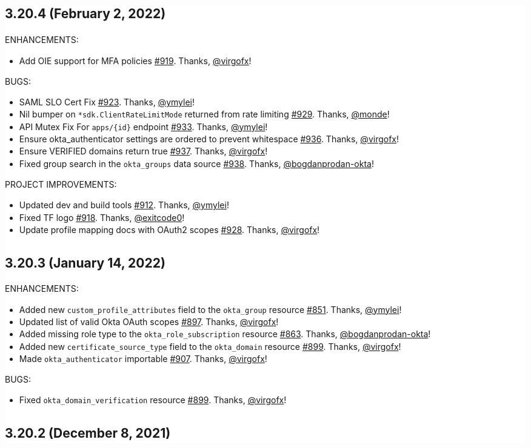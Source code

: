 ## 3.20.4 (February 2, 2022)

ENHANCEMENTS:

* Add OIE support for MFA policies [#919](https://github.com/okta/terraform-provider-okta/pull/919). Thanks, [@virgofx](https://github.com/virgofx)!

BUGS:

* SAML SLO Cert Fix [#923](https://github.com/okta/terraform-provider-okta/pull/923). Thanks, [@ymylei](https://github.com/ymylei)!
* Nil bumper on `*sdk.ClientRateLimitMode` returned from rate limiting [#929](https://github.com/okta/terraform-provider-okta/pull/929). Thanks, [@monde](https://github.com/monde)!
* API Mutex Fix For `apps/{id}` endpoint [#933](https://github.com/okta/terraform-provider-okta/pull/933). Thanks, [@ymylei](https://github.com/ymylei)!
* Ensure okta_authenticator settings are ordered to prevent whitespace [#936](https://github.com/okta/terraform-provider-okta/pull/936). Thanks, [@virgofx](https://github.com/virgofx)!
* Ensure VERIFIED domains return true [#937](https://github.com/okta/terraform-provider-okta/pull/937). Thanks, [@virgofx](https://github.com/virgofx)!
* Fixed group search in the `okta_groups` data source [#938](https://github.com/okta/terraform-provider-okta/pull/938). Thanks, [@bogdanprodan-okta](https://github.com/bogdanprodan-okta)!

PROJECT IMPROVEMENTS:

* Updated dev and build tools [#912](https://github.com/okta/terraform-provider-okta/pull/912). Thanks, [@ymylei](https://github.com/ymylei)!
* Fixed TF logo [#918](https://github.com/okta/terraform-provider-okta/pull/918). Thanks, [@exitcode0](https://github.com/exitcode0)!
* Update profile mapping docs with OAuth2 scopes [#928](https://github.com/okta/terraform-provider-okta/pull/928). Thanks, [@virgofx](https://github.com/virgofx)!

## 3.20.3 (January 14, 2022)

ENHANCEMENTS:

* Added new `custom_profile_attributes` field to the `okta_group` resource [#851](https://github.com/okta/terraform-provider-okta/pull/851). Thanks, [@ymylei](https://github.com/ymylei)!
* Updated list of valid Okta OAuth scopes [#897](https://github.com/okta/terraform-provider-okta/pull/897). Thanks, [@virgofx](https://github.com/virgofx)!
* Added missing role type to the `okta_role_subscription` resource [#863](https://github.com/okta/terraform-provider-okta/pull/863). Thanks, [@bogdanprodan-okta](https://github.com/bogdanprodan-okta)!
* Added new `certificate_source_type` field to the `okta_domain` resource [#899](https://github.com/okta/terraform-provider-okta/pull/899). Thanks, [@virgofx](https://github.com/virgofx)!
* Made `okta_authenticator` importable [#907](https://github.com/okta/terraform-provider-okta/pull/907). Thanks, [@virgofx](https://github.com/virgofx)!

BUGS:

* Fixed `okta_domain_verification` resource [#899](https://github.com/okta/terraform-provider-okta/pull/899). Thanks, [@virgofx](https://github.com/virgofx)!

## 3.20.2 (December 8, 2021)
